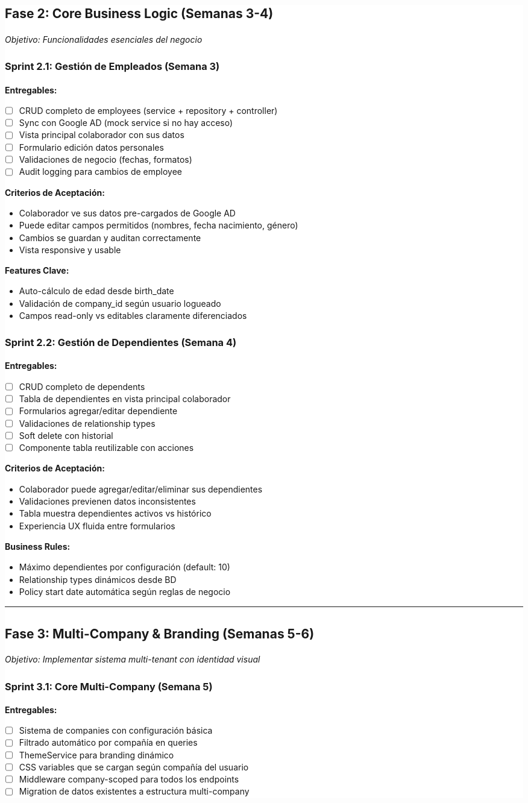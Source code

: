 
## **Fase 2: Core Business Logic (Semanas 3-4)**
*Objetivo: Funcionalidades esenciales del negocio*

### Sprint 2.1: Gestión de Empleados (Semana 3)
**Entregables:**
- [ ] CRUD completo de employees (service + repository + controller)
- [ ] Sync con Google AD (mock service si no hay acceso)
- [ ] Vista principal colaborador con sus datos
- [ ] Formulario edición datos personales
- [ ] Validaciones de negocio (fechas, formatos)
- [ ] Audit logging para cambios de employee

**Criterios de Aceptación:**
- Colaborador ve sus datos pre-cargados de Google AD
- Puede editar campos permitidos (nombres, fecha nacimiento, género)
- Cambios se guardan y auditan correctamente
- Vista responsive y usable

**Features Clave:**
- Auto-cálculo de edad desde birth_date
- Validación de company_id según usuario logueado
- Campos read-only vs editables claramente diferenciados

### Sprint 2.2: Gestión de Dependientes (Semana 4)
**Entregables:**
- [ ] CRUD completo de dependents
- [ ] Tabla de dependientes en vista principal colaborador
- [ ] Formularios agregar/editar dependiente
- [ ] Validaciones de relationship types
- [ ] Soft delete con historial
- [ ] Componente tabla reutilizable con acciones

**Criterios de Aceptación:**
- Colaborador puede agregar/editar/eliminar sus dependientes
- Validaciones previenen datos inconsistentes
- Tabla muestra dependientes activos vs histórico
- Experiencia UX fluida entre formularios

**Business Rules:**
- Máximo dependientes por configuración (default: 10)
- Relationship types dinámicos desde BD
- Policy start date automática según reglas de negocio

---

## **Fase 3: Multi-Company & Branding (Semanas 5-6)**
*Objetivo: Implementar sistema multi-tenant con identidad visual*

### Sprint 3.1: Core Multi-Company (Semana 5)
**Entregables:**
- [ ] Sistema de companies con configuración básica
- [ ] Filtrado automático por compañía en queries
- [ ] ThemeService para branding dinámico
- [ ] CSS variables que se cargan según compañía del usuario
- [ ] Middleware company-scoped para todos los endpoints
- [ ] Migration de datos existentes a estructura multi-company
